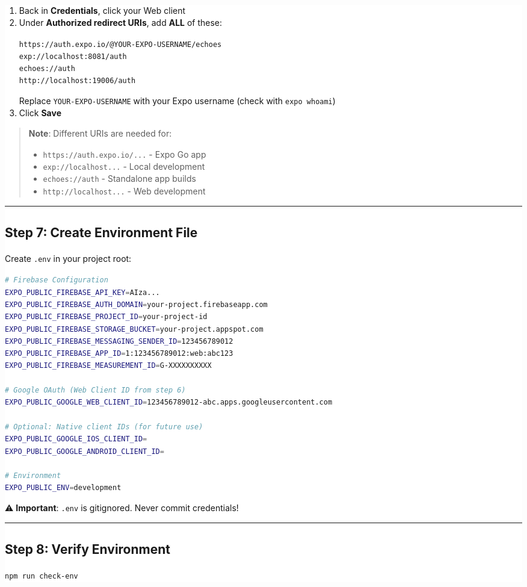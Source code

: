 1. Back in **Credentials**, click your Web client
2. Under **Authorized redirect URIs**, add **ALL** of these:
   ```
   https://auth.expo.io/@YOUR-EXPO-USERNAME/echoes
   exp://localhost:8081/auth
   echoes://auth
   http://localhost:19006/auth
   ```
   Replace `YOUR-EXPO-USERNAME` with your Expo username (check with `expo whoami`)
3. Click **Save**

> **Note**: Different URIs are needed for:
> - `https://auth.expo.io/...` - Expo Go app
> - `exp://localhost...` - Local development
> - `echoes://auth` - Standalone app builds
> - `http://localhost...` - Web development

---

## Step 7: Create Environment File

Create `.env` in your project root:

```bash
# Firebase Configuration
EXPO_PUBLIC_FIREBASE_API_KEY=AIza...
EXPO_PUBLIC_FIREBASE_AUTH_DOMAIN=your-project.firebaseapp.com
EXPO_PUBLIC_FIREBASE_PROJECT_ID=your-project-id
EXPO_PUBLIC_FIREBASE_STORAGE_BUCKET=your-project.appspot.com
EXPO_PUBLIC_FIREBASE_MESSAGING_SENDER_ID=123456789012
EXPO_PUBLIC_FIREBASE_APP_ID=1:123456789012:web:abc123
EXPO_PUBLIC_FIREBASE_MEASUREMENT_ID=G-XXXXXXXXXX

# Google OAuth (Web Client ID from step 6)
EXPO_PUBLIC_GOOGLE_WEB_CLIENT_ID=123456789012-abc.apps.googleusercontent.com

# Optional: Native client IDs (for future use)
EXPO_PUBLIC_GOOGLE_IOS_CLIENT_ID=
EXPO_PUBLIC_GOOGLE_ANDROID_CLIENT_ID=

# Environment
EXPO_PUBLIC_ENV=development
```

⚠️ **Important**: `.env` is gitignored. Never commit credentials!

---

## Step 8: Verify Environment

```bash
npm run check-env
```
